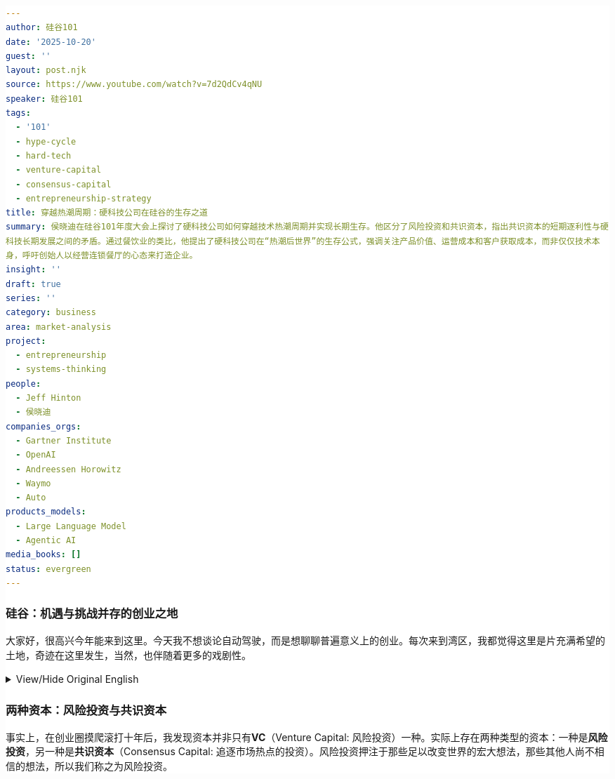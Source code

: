 ```yaml
---
author: 硅谷101
date: '2025-10-20'
guest: ''
layout: post.njk
source: https://www.youtube.com/watch?v=7d2QdCv4qNU
speaker: 硅谷101
tags:
  - '101'
  - hype-cycle
  - hard-tech
  - venture-capital
  - consensus-capital
  - entrepreneurship-strategy
title: 穿越热潮周期：硬科技公司在硅谷的生存之道
summary: 侯晓迪在硅谷101年度大会上探讨了硬科技公司如何穿越技术热潮周期并实现长期生存。他区分了风险投资和共识资本，指出共识资本的短期逐利性与硬科技长期发展之间的矛盾。通过餐饮业的类比，他提出了硬科技公司在“热潮后世界”的生存公式，强调关注产品价值、运营成本和客户获取成本，而非仅仅技术本身，呼吁创始人以经营连锁餐厅的心态来打造企业。
insight: ''
draft: true
series: ''
category: business
area: market-analysis
project:
  - entrepreneurship
  - systems-thinking
people:
  - Jeff Hinton
  - 侯晓迪
companies_orgs:
  - Gartner Institute
  - OpenAI
  - Andreessen Horowitz
  - Waymo
  - Auto
products_models:
  - Large Language Model
  - Agentic AI
media_books: []
status: evergreen
---
```

### 硅谷：机遇与挑战并存的创业之地

大家好，很高兴今年能来到这里。今天我不想谈论自动驾驶，而是想聊聊普遍意义上的创业。每次来到湾区，我都觉得这里是片充满希望的土地，奇迹在这里发生，当然，也伴随着更多的戏剧性。

<details><summary>View/Hide Original English</summary></details>

### 两种资本：风险投资与共识资本

事实上，在创业圈摸爬滚打十年后，我发现资本并非只有**VC**（Venture Capital: 风险投资）一种。实际上存在两种类型的资本：一种是**风险投资**，另一种是**共识资本**（Consensus Capital: 追逐市场热点的投资）。风险投资押注于那些足以改变世界的宏大想法，那些其他人尚不相信的想法，所以我们称之为风险投资。
